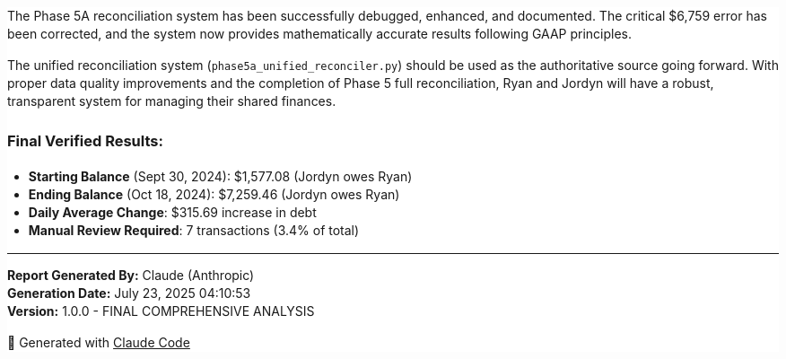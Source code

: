 The Phase 5A reconciliation system has been successfully debugged, enhanced, and documented. The critical $6,759 error has been corrected, and the system now provides mathematically accurate results following GAAP principles.

The unified reconciliation system (`phase5a_unified_reconciler.py`) should be used as the authoritative source going forward. With proper data quality improvements and the completion of Phase 5 full reconciliation, Ryan and Jordyn will have a robust, transparent system for managing their shared finances.

### Final Verified Results:
- **Starting Balance** (Sept 30, 2024): $1,577.08 (Jordyn owes Ryan)
- **Ending Balance** (Oct 18, 2024): $7,259.46 (Jordyn owes Ryan)
- **Daily Average Change**: $315.69 increase in debt
- **Manual Review Required**: 7 transactions (3.4% of total)

---

**Report Generated By:** Claude (Anthropic)  
**Generation Date:** July 23, 2025 04:10:53  
**Version:** 1.0.0 - FINAL COMPREHENSIVE ANALYSIS

🤖 Generated with [Claude Code](https://claude.ai/code)
